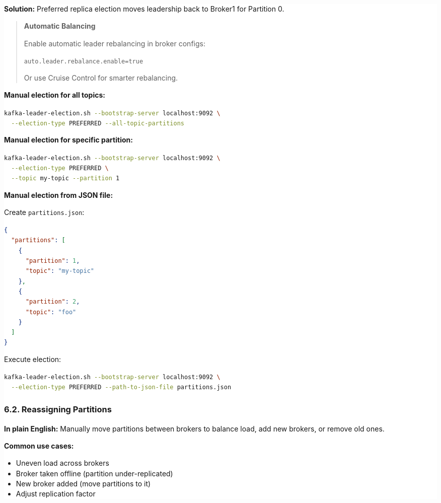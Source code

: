 **Solution:** Preferred replica election moves leadership back to Broker1 for Partition 0.

> **Automatic Balancing**
>
> Enable automatic leader rebalancing in broker configs:
> ```properties
> auto.leader.rebalance.enable=true
> ```
>
> Or use Cruise Control for smarter rebalancing.

**Manual election for all topics:**
```bash
kafka-leader-election.sh --bootstrap-server localhost:9092 \
  --election-type PREFERRED --all-topic-partitions
```

**Manual election for specific partition:**
```bash
kafka-leader-election.sh --bootstrap-server localhost:9092 \
  --election-type PREFERRED \
  --topic my-topic --partition 1
```

**Manual election from JSON file:**

Create `partitions.json`:
```json
{
  "partitions": [
    {
      "partition": 1,
      "topic": "my-topic"
    },
    {
      "partition": 2,
      "topic": "foo"
    }
  ]
}
```

Execute election:
```bash
kafka-leader-election.sh --bootstrap-server localhost:9092 \
  --election-type PREFERRED --path-to-json-file partitions.json
```

### 6.2. Reassigning Partitions

**In plain English:** Manually move partitions between brokers to balance load, add new brokers, or remove old ones.

**Common use cases:**
- Uneven load across brokers
- Broker taken offline (partition under-replicated)
- New broker added (move partitions to it)
- Adjust replication factor
